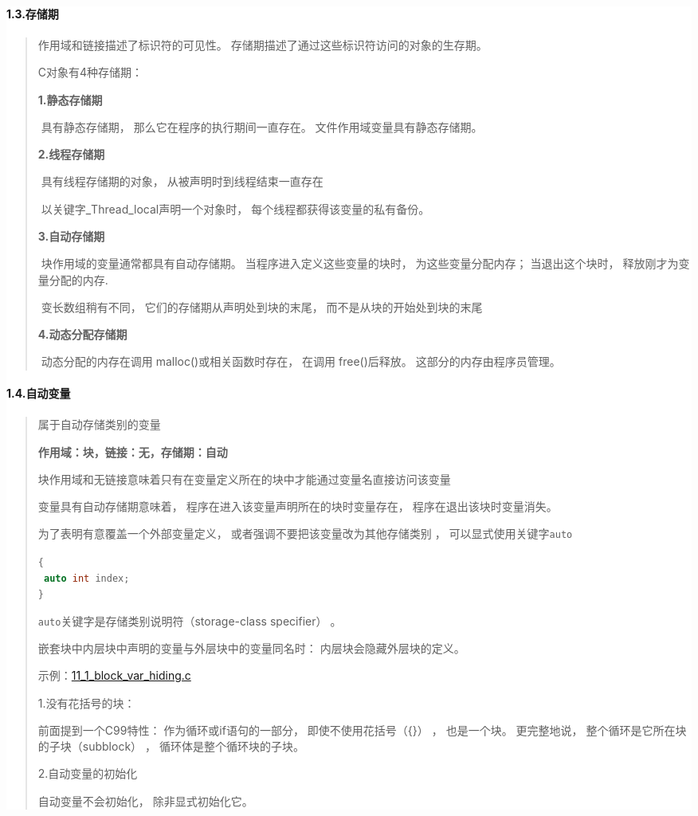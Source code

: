 #### 1.3.存储期

> 作用域和链接描述了标识符的可见性。 存储期描述了通过这些标识符访问的对象的生存期。 
>
> C对象有4种存储期：
>
> **1.静态存储期**
>
> ​    具有静态存储期， 那么它在程序的执行期间一直存在。 文件作用域变量具有静态存储期。
>
> **2.线程存储期**
>
> ​    具有线程存储期的对象， 从被声明时到线程结束一直存在
>
> ​    以关键字_Thread_local声明一个对象时， 每个线程都获得该变量的私有备份。  
>
> **3.自动存储期**
>
> ​    块作用域的变量通常都具有自动存储期。 当程序进入定义这些变量的块时， 为这些变量分配内存； 当退出这个块时， 释放刚才为变量分配的内存.
>
> ​    变长数组稍有不同， 它们的存储期从声明处到块的末尾， 而不是从块的开始处到块的末尾
>
> **4.动态分配存储期**
>
> ​    动态分配的内存在调用 malloc()或相关函数时存在， 在调用 free()后释放。 这部分的内存由程序员管理。

#### 1.4.自动变量

> 属于自动存储类别的变量
>
> **作用域：块，链接：无，存储期：自动**
>
> 块作用域和无链接意味着只有在变量定义所在的块中才能通过变量名直接访问该变量  
>
> 变量具有自动存储期意味着， 程序在进入该变量声明所在的块时变量存在， 程序在退出该块时变量消失。   
>
> 
>
> 为了表明有意覆盖一个外部变量定义， 或者强调不要把该变量改为其他存储类别 ， 可以显式使用关键字`auto`
>
> ```c
> {
>  auto int index;	
> }
> ```
>
> `auto`关键字是存储类别说明符（storage-class specifier）  。
>
> 嵌套块中内层块中声明的变量与外层块中的变量同名时： 内层块会隐藏外层块的定义。  
>
> 示例：[11_1_block_var_hiding.c](src/11_1_block_var_hiding.c)
>
> 
>
> 1.没有花括号的块：
>
> 前面提到一个C99特性： 作为循环或if语句的一部分， 即使不使用花括号（{}） ， 也是一个块。 更完整地说， 整个循环是它所在块的子块（subblock） ， 循环体是整个循环块的子块。  
>
> 2.自动变量的初始化  
>
> 自动变量不会初始化， 除非显式初始化它。  
